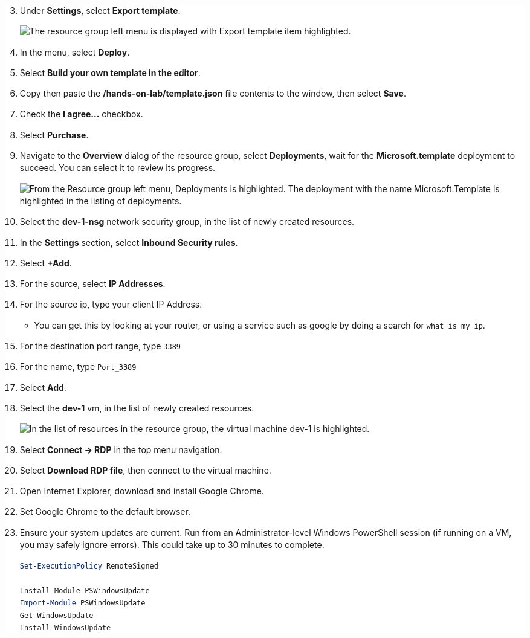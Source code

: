 3. Under **Settings**, select **Export template**.

   ![The resource group left menu is displayed with Export template item highlighted.](media/before-hol-azure-region-setup.png 'select export template')

4. In the menu, select **Deploy**.

5. Select **Build your own template in the editor**.

6. Copy then paste the **/hands-on-lab/template.json** file contents to the window, then select **Save**.

7. Check the **I agree...** checkbox.

8. Select **Purchase**.

9. Navigate to the **Overview** dialog of the resource group, select **Deployments**, wait for the **Microsoft.template** deployment to succeed.  You can select it to review its progress.

   ![From the Resource group left menu, Deployments is highlighted. The deployment with the name Microsoft.Template is highlighted in the listing of deployments.](media/before-hol-azure-deploy-status.png 'Review the deployment process')

10. Select the **dev-1-nsg** network security group, in the list of newly created resources.

11. In the **Settings** section, select **Inbound Security rules**.

12. Select **+Add**.

13. For the source, select **IP Addresses**.

14. For the source ip, type your client IP Address.
    - You can get this by looking at your router, or using a service such as google by doing a search for `what is my ip`.
    
15. For the destination port range, type `3389`

16. For the name, type `Port_3389`

17. Select **Add**.

18. Select the **dev-1** vm, in the list of newly created resources.

      ![In the list of resources in the resource group, the virtual machine dev-1 is highlighted.](media/before-hol-azure-vm.png 'Select the dev-1 virtual  machine')

19. Select **Connect -> RDP** in the top menu navigation.

20. Select **Download RDP file**, then connect to the virtual machine.

21. Open Internet Explorer, download and install [Google Chrome](https://www.google.com/chrome).

22. Set Google Chrome to the default browser.

23. Ensure your system updates are current. Run from an Administrator-level Windows PowerShell session (if running on a VM, you may safely ignore errors). This could take up to 30 minutes to complete.

      ```powershell
      Set-ExecutionPolicy RemoteSigned

      Install-Module PSWindowsUpdate
      Import-Module PSWindowsUpdate
      Get-WindowsUpdate
      Install-WindowsUpdate
      ```
